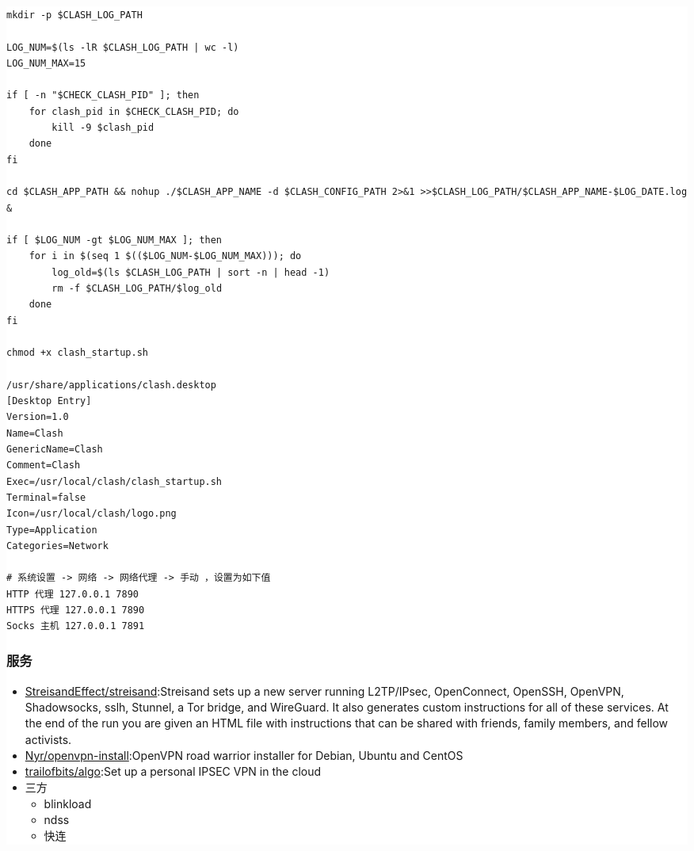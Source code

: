 ```
mkdir -p $CLASH_LOG_PATH

LOG_NUM=$(ls -lR $CLASH_LOG_PATH | wc -l)
LOG_NUM_MAX=15

if [ -n "$CHECK_CLASH_PID" ]; then
    for clash_pid in $CHECK_CLASH_PID; do
        kill -9 $clash_pid
    done
fi

cd $CLASH_APP_PATH && nohup ./$CLASH_APP_NAME -d $CLASH_CONFIG_PATH 2>&1 >>$CLASH_LOG_PATH/$CLASH_APP_NAME-$LOG_DATE.log &

if [ $LOG_NUM -gt $LOG_NUM_MAX ]; then
    for i in $(seq 1 $(($LOG_NUM-$LOG_NUM_MAX))); do
        log_old=$(ls $CLASH_LOG_PATH | sort -n | head -1)
        rm -f $CLASH_LOG_PATH/$log_old
    done
fi

chmod +x clash_startup.sh

/usr/share/applications/clash.desktop
[Desktop Entry]
Version=1.0
Name=Clash
GenericName=Clash
Comment=Clash
Exec=/usr/local/clash/clash_startup.sh
Terminal=false
Icon=/usr/local/clash/logo.png
Type=Application
Categories=Network

# 系统设置 -> 网络 -> 网络代理 -> 手动 ，设置为如下值
HTTP 代理 127.0.0.1 7890
HTTPS 代理 127.0.0.1 7890
Socks 主机 127.0.0.1 7891
```

### 服务

* [StreisandEffect/streisand](https://github.com/StreisandEffect/streisand):Streisand sets up a new server running L2TP/IPsec, OpenConnect, OpenSSH, OpenVPN, Shadowsocks, sslh, Stunnel, a Tor bridge, and WireGuard. It also generates custom instructions for all of these services. At the end of the run you are given an HTML file with instructions that can be shared with friends, family members, and fellow activists.
* [Nyr/openvpn-install](https://github.com/Nyr/openvpn-install):OpenVPN road warrior installer for Debian, Ubuntu and CentOS
* [trailofbits/algo](https://github.com/trailofbits/algo):Set up a personal IPSEC VPN in the cloud
* 三方
  - blinkload
  - ndss
  - 快连
